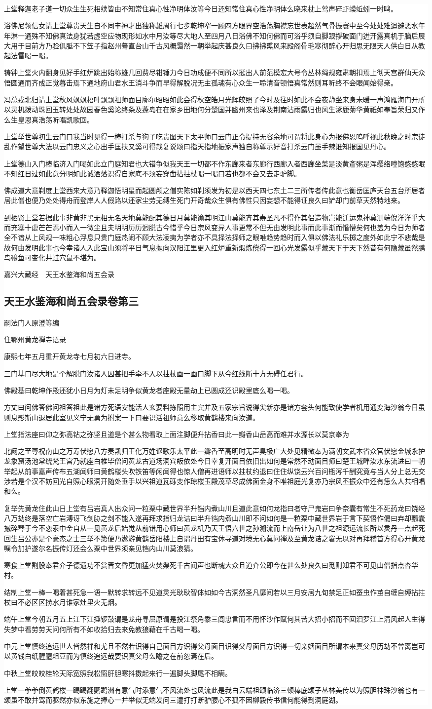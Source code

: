 上堂释迦老子道一切众生生死相续皆由不知常住真心性净明体汝等今日还知常住真心性净明体么晓来枕上莺声碎虾蟆蚯蚓一时鸣。  

浴佛尼领信女请上堂尊贵天生自不同丰神才出独称雄周行七步乾坤窄一顾四方眼界空浩荡胸襟忘世表超然气骨振寰中至今处处难迴避恶水年年淋一通殊不知佛真法身犹若虚空应物现形如水中月汝等尽大地人至四月八日浴佛不知何佛而可浴乎须自脚跟拶破面门迸开露真机于脑后展大用于目前方乃验俱胝不下笠子指赵州蓦直台山千古风概霭然一朝举起庆甚良久曰拂拂熏风来殿阁骨毛寒彻醉心开归思无限天人供白日从教起法雷喝一喝。  

铸钟上堂火内翻身见好手红炉跳出始称雄几回费尽钳锤力今日功成便不同所以挺出人前范模宏大号令丛林绳规雍肃朝扣焉上彻天宫群仙天众悟圆通而齐成正觉暮击焉下通地府山君水王消斗争而早得解脱况无主孤魂有心众生一聆清音顿悟真常然则耳听终不会眼闻始得亲。  

冯总戎北归请上堂秋风飒飒梧叶飘飘祖师面目廓尔昭昭如此会得秋空皓月光辉皎照了今时及往时如此不会夜静坐来身未暖一声鸿雁海门开所以灵机拨动珠回玉转处处故园春色奚论终条及蓬岛在在家乡田地何分楚国并幽州来也泽及荆南沾雨露归也风生涿鹿菊华黄祇如奉旨荣归又作么生皇恩真浩荡听唱凯歌回。  

上堂举世尊初生云门曰我当时见得一棒打杀与狗子吃贵图天下太平师曰云门正令提持无容余地可谓将此身心为报佛恩呜呼视此秋晚之时宗徒乱作望世尊大法以云门忠义之心出手匡扶又奚可得哉复说颂曰指天指地振家声独自称尊示好音打杀云门虽手辣谁知报国见丹心。  

上堂德山入门棒临济入门喝如此立门庭知君也大错争似我天王一切都不作东廊来者东廊行西廊入者西廊坐菜是淡黄齑粥是浑缨络噇饱憨憨眠不知红日过如此意分明如此诚洒落识得自家底不须妄穿凿拈拄杖喝一喝曰若也都不会又去走驴脚。  

佛成道大意剃度上堂西来大意乃释迦悟明星而起圆颅之僧实陈如剃须发为初是以西天四七东土二三所传者传此意也衡岳匡庐天台五台所居者居此僧也便乃处处得舟而登岸人人假路以还家尘劳无缚生死门开奇哉众生俱有佛性只因妄想不能得证良久曰铲却门前草天然特地来。  

到栖贤上堂若据此事非黄非黑无相无名天地莫能配其德日月莫能谕其明江山莫能齐其寿圣凡不得作其侣造物岂能迁运鬼神莫测端倪洋洋乎大而充塞十虚芒芒焉小而入一微尘且夫明明历历迥脱古今惜乎今日宗风变异人事更常不但无由发明此事而此事渐而惛懵矣何也盖为今日为师者全不谙从上风规一味粗心浮息只贵门庭热闹不顾大法凌夷为学者亦不具择法择师之眼唯趋势趋时而入俱以佛法礼乐掷之度外如此宁不悲哉是故何由发明此事也今幸诸人入此宝山须将平日气息抛向汉阳江里更入红炉重新煆炼傥得一回心光发露似乎藏天下于天下然昔有何隐藏虽然鹏鸟鶤鱼可变化井蛙穴鼠不堪为。  

嘉兴大藏经　天王水鉴海和尚五会录  

## 天王水鉴海和尚五会录卷第三

嗣法门人原澄等编  

住鄂州黄龙禅寺语录  

康熙七年五月重开黄龙寺七月初六日进寺。  

三门基曰尽大地是个解脱门汝诸人因甚把手牵不入以拄杖画一画曰脚下从今红线断十方无碍任君行。  

佛殿基曰乾坤作殿还犹小日月为灯未足明争似黄龙者座殿无量劫上已圆成还识殿里底么喝一喝。  

方丈曰问佛答佛问祖答祖此是诸方死语安能活人玄要料拣照用主宾并及五家宗旨说得尖新亦是诸方套头何能致使学者机用通变海沙翁今日虽则息影斯山退居此室见义宁无勇为拊案一下曰要识活祖师意么移取黄鹤楼来向汝道。  

上堂指法座曰仰之弥高钻之弥坚且道是个甚么物看取上面注脚便升拈香曰此一瓣香山岳高而难并水源长以莫京奉为  

北阙之至尊祝南山之万寿伏愿八方奏凯归王化万姓讴歌乐太平此一瓣香至高明时无声臭极广大处见精微奉为满朝文武本省众官伏愿金城永护龙象窟汤池常绕梵王宫乃就座白椎毕僧问黄龙古道场洞宾皈依处今日幸复开面目依旧出如何是常然不动面目师曰楚王城畔汝水东流进曰一朝举起从前事嘉声传布五湖闻师曰黄鹤楼头吹铁笛等闲闻得也惊人僧再进语师以拄杖约退曰住住纵饶云兴百问瓶泻千酬究竟与当人分上总无交涉若是个汉不妨回光自照心眼洞开随处垂手以兴祖道瓦砾变作琼楼玉殿茂草尽成佛面金身不唯祖庭光复亦乃宗风丕振众中还有恁么人共相唱和么。  

复举先黄龙住此山日上堂有吕岩真人出众问一粒粟中藏世界半升铛内煮山川且道此意如何龙指曰者守尸鬼岩曰争奈囊有常生不死药龙曰饶经八万劫终是落空亡岩溥讶飞剑胁之剑不能入遂再拜求指归龙诘曰半升铛内煮山川即不问如何是一粒粟中藏世界岩于言下契悟作偈曰弃却瓢囊摵碎琴于今不恋汞中金自从一见黄龙后始觉从前错用心师曰黄龙机乃天王悟六世之孙溯流而上南岳让为八世之祖源远流长所以灵丹一点起死回生吕公亦是个豪杰之士三举不第便乃遨游黄鹤岳阳楼上自谓丹田有宝休寻道对境无心莫问禅及至黄龙诘之窘无以对再拜稽首方得心开黄龙嘱令加护遂尔名振传灯还会么粟中世界须亲见铛内山川莫浪猜。  

寒食上堂割股奉君介子德遗功不赏晋文昏更加猛火焚渠死千古闻声也断魂大众且道介公即今在甚么处良久曰觅则知君不可见山僧指点杏华村。  

结制上堂一棒一喝着甚死急一语一默转求转远不见道灵光耿耿智体如如今古洞然圣凡靡间若以三月安居九旬禁足正如蚕虫作茧自缠自缚拈拄杖曰不必区区捞水月谁家灶里火无烟。  

端午上堂今朝五月五上江下江捶锣鼓谓是龙舟寻屈原谓是投江祭角黍三闾忠言而不用怀沙作赋何其苦大招小招而不回汨罗江上清风起人生得失梦中看劳劳天问何所有不如收拾归去来免教狼藉在千古喝一喝。  

中元上堂慎终追远世人皆然禅和尤且不然若识得自己面目方识得父母面目识得父母面目方识得一切亲姻面目所谓本来真父母历劫不曾离岂可以黄钱白纸腥膻俎豆而为慎终追远哉要识真父母么瞻之在前忽焉在后。  

中秋上堂皎皎桂轮天际宽照我松窗肝胆寒抖擞起来行一遍脚头脚尾不相瞒。  

上堂一拳拳倒黄鹤楼一踢踢翻鹦鹉洲有意气时添意气不风流处也风流此是我白云端祖颂临济三顿棒底颂子丛林美传以为照胆神珠沙翁也有一颂虽不敢并驾而驱然亦似东施之捧心一并举似无端发问三遭打打断驴腰心不孤不因柳毅传书信何能得到洞庭湖。  
